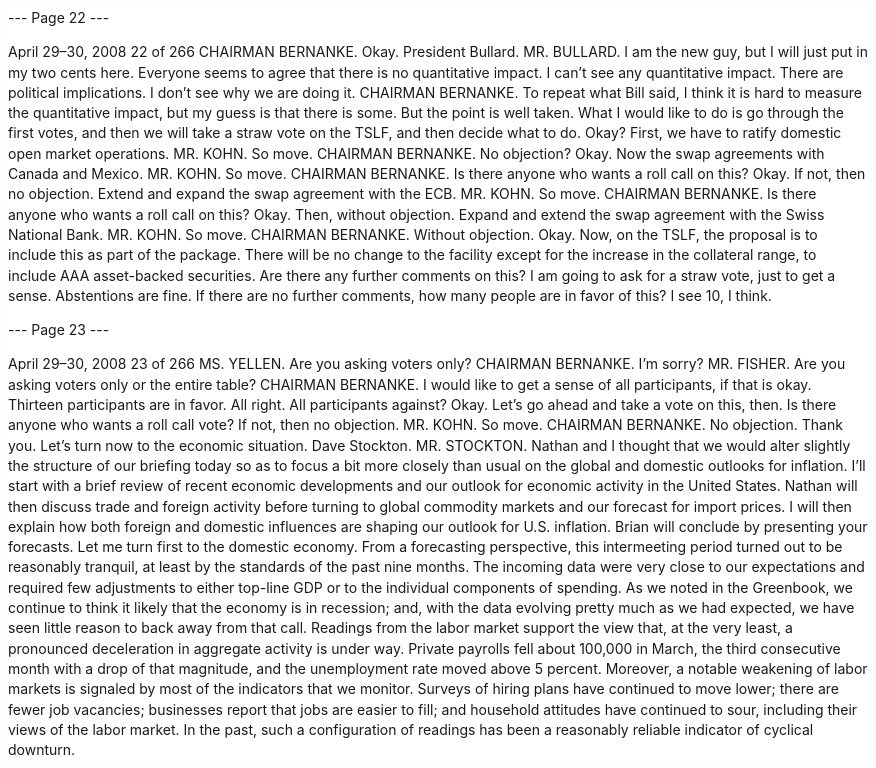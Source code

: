 --- Page 22 ---

April 29–30, 2008 22 of 266
CHAIRMAN BERNANKE. Okay. President Bullard.
MR. BULLARD. I am the new guy, but I will just put in my two cents here. Everyone
seems to agree that there is no quantitative impact. I can’t see any quantitative impact. There
are political implications. I don’t see why we are doing it.
CHAIRMAN BERNANKE. To repeat what Bill said, I think it is hard to measure the
quantitative impact, but my guess is that there is some. But the point is well taken. What I
would like to do is go through the first votes, and then we will take a straw vote on the TSLF,
and then decide what to do. Okay? First, we have to ratify domestic open market operations.
MR. KOHN. So move.
CHAIRMAN BERNANKE. No objection? Okay. Now the swap agreements with
Canada and Mexico.
MR. KOHN. So move.
CHAIRMAN BERNANKE. Is there anyone who wants a roll call on this? Okay. If not,
then no objection. Extend and expand the swap agreement with the ECB.
MR. KOHN. So move.
CHAIRMAN BERNANKE. Is there anyone who wants a roll call on this? Okay. Then,
without objection. Expand and extend the swap agreement with the Swiss National Bank.
MR. KOHN. So move.
CHAIRMAN BERNANKE. Without objection. Okay. Now, on the TSLF, the proposal
is to include this as part of the package. There will be no change to the facility except for the
increase in the collateral range, to include AAA asset-backed securities. Are there any further
comments on this? I am going to ask for a straw vote, just to get a sense. Abstentions are fine.
If there are no further comments, how many people are in favor of this? I see 10, I think.

--- Page 23 ---

April 29–30, 2008 23 of 266
MS. YELLEN. Are you asking voters only?
CHAIRMAN BERNANKE. I’m sorry?
MR. FISHER. Are you asking voters only or the entire table?
CHAIRMAN BERNANKE. I would like to get a sense of all participants, if that is okay.
Thirteen participants are in favor. All right. All participants against? Okay. Let’s go ahead and
take a vote on this, then. Is there anyone who wants a roll call vote? If not, then no objection.
MR. KOHN. So move.
CHAIRMAN BERNANKE. No objection. Thank you. Let’s turn now to the economic
situation. Dave Stockton.
MR. STOCKTON. Nathan and I thought that we would alter slightly the structure
of our briefing today so as to focus a bit more closely than usual on the global and
domestic outlooks for inflation. I’ll start with a brief review of recent economic
developments and our outlook for economic activity in the United States. Nathan will
then discuss trade and foreign activity before turning to global commodity markets
and our forecast for import prices. I will then explain how both foreign and domestic
influences are shaping our outlook for U.S. inflation. Brian will conclude by
presenting your forecasts.
Let me turn first to the domestic economy. From a forecasting perspective, this
intermeeting period turned out to be reasonably tranquil, at least by the standards of
the past nine months. The incoming data were very close to our expectations and
required few adjustments to either top-line GDP or to the individual components of
spending. As we noted in the Greenbook, we continue to think it likely that the
economy is in recession; and, with the data evolving pretty much as we had expected,
we have seen little reason to back away from that call.
Readings from the labor market support the view that, at the very least, a
pronounced deceleration in aggregate activity is under way. Private payrolls fell
about 100,000 in March, the third consecutive month with a drop of that magnitude,
and the unemployment rate moved above 5 percent. Moreover, a notable weakening
of labor markets is signaled by most of the indicators that we monitor. Surveys of
hiring plans have continued to move lower; there are fewer job vacancies; businesses
report that jobs are easier to fill; and household attitudes have continued to sour,
including their views of the labor market. In the past, such a configuration of
readings has been a reasonably reliable indicator of cyclical downturn.

